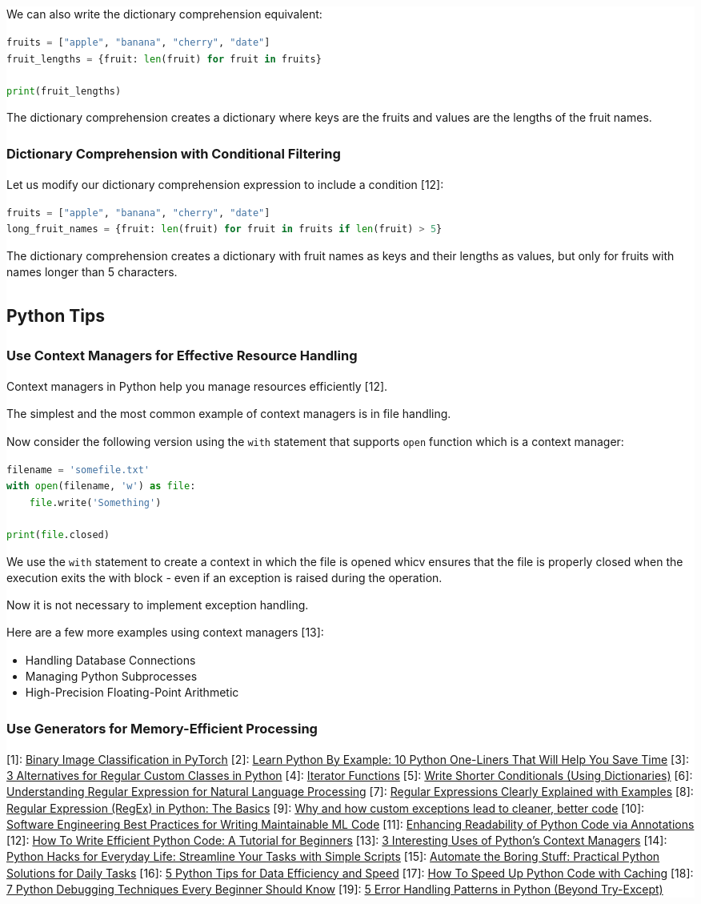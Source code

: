 We can also write the dictionary comprehension equivalent:

```py
fruits = ["apple", "banana", "cherry", "date"]
fruit_lengths = {fruit: len(fruit) for fruit in fruits}

print(fruit_lengths)
```

The dictionary comprehension creates a dictionary where keys are the fruits and values are the lengths of the fruit names.

### Dictionary Comprehension with Conditional Filtering

Let us modify our dictionary comprehension expression to include a condition [12]:

```py
fruits = ["apple", "banana", "cherry", "date"]
long_fruit_names = {fruit: len(fruit) for fruit in fruits if len(fruit) > 5}
```

The dictionary comprehension creates a dictionary with fruit names as keys and their lengths as values, but only for fruits with names longer than 5 characters.



## Python Tips

### Use Context Managers for Effective Resource Handling

Context managers in Python help you manage resources efficiently [12]. 

The simplest and the most common example of context managers is in file handling.

Now consider the following version using the `with` statement that supports `open` function which is a context manager:

```py
filename = 'somefile.txt'
with open(filename, 'w') as file:
    file.write('Something')

print(file.closed)
```

We use the `with` statement to create a context in which the file is opened whicv ensures that the file is properly closed when the execution exits the with block - even if an exception is raised during the operation.

Now it is not necessary to implement exception handling. 

Here are a few more examples using context managers [13]:

- Handling Database Connections 
- Managing Python Subprocesses
- High-Precision Floating-Point Arithmetic


### Use Generators for Memory-Efficient Processing


[1]: [Binary Image Classification in PyTorch](https://towardsdatascience.com/binary-image-classification-in-pytorch-5adf64f8c781)
[2]: [Learn Python By Example: 10 Python One-Liners That Will Help You Save Time](https://medium.com/@alains/learn-python-by-example-10-python-one-liners-that-will-help-you-save-time-ccc4cabb9c68)
[3]: [3 Alternatives for Regular Custom Classes in Python]()
[4]: [Iterator Functions](https://itnext.io/iterator-functions-33265a99e5d1)
[5]: [Write Shorter Conditionals (Using Dictionaries)](https://itnext.io/write-shorter-conditionals-using-dictionaries-python-snippets-4-f92c8ce5eb7)
[6]: [Understanding Regular Expression for Natural Language Processing](https://heartbeat.comet.ml/understanding-regular-expression-for-natural-language-processing-ce9c4e272a29)
[7]: [Regular Expressions Clearly Explained with Examples](https://towardsdatascience.com/regular-expressions-clearly-explained-with-examples-822d76b037b4)
[8]: [Regular Expression (RegEx) in Python: The Basics](https://pub.towardsai.net/regular-expression-regex-in-python-the-basics-b8f2cd041bdb)
[9]: [Why and how custom exceptions lead to cleaner, better code](https://towardsdatascience.com/why-and-how-custom-exceptions-lead-to-cleaner-better-code-2382216829fd)
[10]: [Software Engineering Best Practices for Writing Maintainable ML Code](https://towardsdatascience.com/software-engineering-best-practices-for-writing-maintainable-ml-code-717934bd5590)
[11]: [Enhancing Readability of Python Code via Annotations](https://towardsdatascience.com/enhancing-readability-of-python-code-via-annotations-09ce4c9b3729)
[12]: [How To Write Efficient Python Code: A Tutorial for Beginners](https://www.kdnuggets.com/how-to-write-efficient-python-code-a-tutorial-for-beginners)
[13]: [3 Interesting Uses of Python’s Context Managers](https://www.kdnuggets.com/3-interesting-uses-of-python-context-managers)
[14]: [Python Hacks for Everyday Life: Streamline Your Tasks with Simple Scripts](https://medium.com/codex/python-hacks-for-everyday-life-streamline-your-tasks-with-simple-scripts-1b54751180dc)
[15]: [Automate the Boring Stuff: Practical Python Solutions for Daily Tasks](https://medium.com/codex/automate-the-boring-stuff-practical-python-solutions-for-daily-tasks-07d81c65ab27)
[16]: [5 Python Tips for Data Efficiency and Speed](https://www.kdnuggets.com/5-python-tips-for-data-efficiency-and-speed)
[17]: [How To Speed Up Python Code with Caching](https://www.kdnuggets.com/how-to-speed-up-python-code-with-caching)
[18]: [7 Python Debugging Techniques Every Beginner Should Know](https://www.kdnuggets.com/7-python-debugging-techniques-every-beginner-should-know)
[19]: [5 Error Handling Patterns in Python (Beyond Try-Except)](https://www.kdnuggets.com/5-error-handling-patterns-in-python-beyond-try-except)
